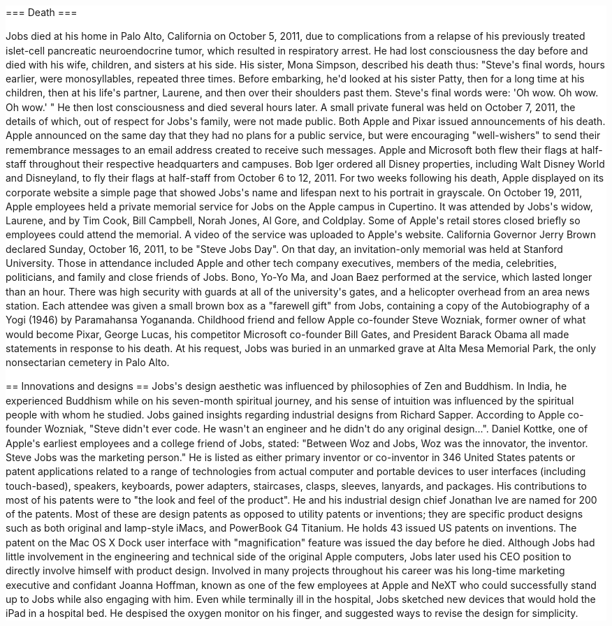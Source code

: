 
=== Death ===

Jobs died at his home in Palo Alto, California on October 5, 2011, due to complications from a relapse of his previously treated islet-cell pancreatic neuroendocrine tumor, which resulted in respiratory arrest. He had lost consciousness the day before and died with his wife, children, and sisters at his side. His sister, Mona Simpson, described his death thus: "Steve's final words, hours earlier, were monosyllables, repeated three times. Before embarking, he'd looked at his sister Patty, then for a long time at his children, then at his life's partner, Laurene, and then over their shoulders past them. Steve's final words were: 'Oh wow. Oh wow. Oh wow.' " He then lost consciousness and died several hours later. A small private funeral was held on October 7, 2011, the details of which, out of respect for Jobs's family, were not made public.
Both Apple and Pixar issued announcements of his death. Apple announced on the same day that they had no plans for a public service, but were encouraging "well-wishers" to send their remembrance messages to an email address created to receive such messages. Apple and Microsoft both flew their flags at half-staff throughout their respective headquarters and campuses.
Bob Iger ordered all Disney properties, including Walt Disney World and Disneyland, to fly their flags at half-staff from October 6 to 12, 2011. For two weeks following his death, Apple displayed on its corporate website a simple page that showed Jobs's name and lifespan next to his portrait in grayscale. On October 19, 2011, Apple employees held a private memorial service for Jobs on the Apple campus in Cupertino. It was attended by Jobs's widow, Laurene, and by Tim Cook, Bill Campbell, Norah Jones, Al Gore, and Coldplay. Some of Apple's retail stores closed briefly so employees could attend the memorial. A video of the service was uploaded to Apple's website.
California Governor Jerry Brown declared Sunday, October 16, 2011, to be "Steve Jobs Day". On that day, an invitation-only memorial was held at Stanford University. Those in attendance included Apple and other tech company executives, members of the media, celebrities, politicians, and family and close friends of Jobs. Bono, Yo-Yo Ma, and Joan Baez performed at the service, which lasted longer than an hour. There was high security with guards at all of the university's gates, and a helicopter overhead from an area news station. Each attendee was given a small brown box as a "farewell gift" from Jobs, containing a copy of the Autobiography of a Yogi (1946) by Paramahansa Yogananda.
Childhood friend and fellow Apple co-founder Steve Wozniak, former owner of what would become Pixar, George Lucas, his competitor Microsoft co-founder Bill Gates, and President Barack Obama all made statements in response to his death. At his request, Jobs was buried in an unmarked grave at Alta Mesa Memorial Park, the only nonsectarian cemetery in Palo Alto.


== Innovations and designs ==
Jobs's design aesthetic was influenced by philosophies of Zen and Buddhism. In India, he experienced Buddhism while on his seven-month spiritual journey, and his sense of intuition was influenced by the spiritual people with whom he studied. Jobs gained insights regarding industrial designs from Richard Sapper. According to Apple co-founder Wozniak, "Steve didn't ever code. He wasn't an engineer and he didn't do any original design...". Daniel Kottke, one of Apple's earliest employees and a college friend of Jobs, stated: "Between Woz and Jobs, Woz was the innovator, the inventor. Steve Jobs was the marketing person."
He is listed as either primary inventor or co-inventor in 346 United States patents or patent applications related to a range of technologies from actual computer and portable devices to user interfaces (including touch-based), speakers, keyboards, power adapters, staircases, clasps, sleeves, lanyards, and packages. His contributions to most of his patents were to "the look and feel of the product". He and his industrial design chief Jonathan Ive are named for 200 of the patents. Most of these are design patents as opposed to utility patents or inventions; they are specific product designs such as both original and lamp-style iMacs, and PowerBook G4 Titanium. He holds 43 issued US patents on inventions. The patent on the Mac OS X Dock user interface with "magnification" feature was issued the day before he died. Although Jobs had little involvement in the engineering and technical side of the original Apple computers, Jobs later used his CEO position to directly involve himself with product design.
Involved in many projects throughout his career was his long-time marketing executive and confidant Joanna Hoffman, known as one of the few employees at Apple and NeXT who could successfully stand up to Jobs while also engaging with him. Even while terminally ill in the hospital, Jobs sketched new devices that would hold the iPad in a hospital bed. He despised the oxygen monitor on his finger, and suggested ways to revise the design for simplicity.
